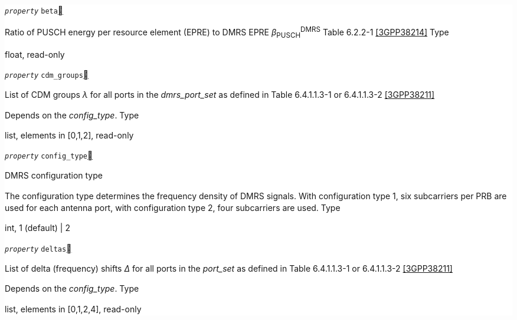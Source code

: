
<em class="property">`property` </em>`beta`<a class="headerlink" href="https://nvlabs.github.io/sionna/#sionna.nr.PUSCHDMRSConfig.beta" title="Permalink to this definition"></a>

Ratio of PUSCH energy per resource element
(EPRE) to DMRS EPRE $\beta^{\text{DMRS}}_\text{PUSCH}$
Table 6.2.2-1 <a class="reference internal" href="https://nvlabs.github.io/sionna/#gpp38214" id="id16">[3GPP38214]</a>
Type

float, read-only




<em class="property">`property` </em>`cdm_groups`<a class="headerlink" href="https://nvlabs.github.io/sionna/#sionna.nr.PUSCHDMRSConfig.cdm_groups" title="Permalink to this definition"></a>

List of CDM groups
$\lambda$ for all ports
in the <cite>dmrs_port_set</cite> as defined in
Table 6.4.1.1.3-1 or 6.4.1.1.3-2 <a class="reference internal" href="https://nvlabs.github.io/sionna/#gpp38211" id="id17">[3GPP38211]</a>

Depends on the <cite>config_type</cite>.
Type

list, elements in [0,1,2], read-only




<em class="property">`property` </em>`config_type`<a class="headerlink" href="https://nvlabs.github.io/sionna/#sionna.nr.PUSCHDMRSConfig.config_type" title="Permalink to this definition"></a>

DMRS configuration type

The configuration type determines the frequency density of
DMRS signals. With configuration type 1, six subcarriers per PRB are
used for each antenna port, with configuration type 2, four
subcarriers are used.
Type

int, 1 (default) | 2




<em class="property">`property` </em>`deltas`<a class="headerlink" href="https://nvlabs.github.io/sionna/#sionna.nr.PUSCHDMRSConfig.deltas" title="Permalink to this definition"></a>

List of delta (frequency)
shifts $\Delta$ for all ports in the <cite>port_set</cite> as defined in
Table 6.4.1.1.3-1 or 6.4.1.1.3-2 <a class="reference internal" href="https://nvlabs.github.io/sionna/#gpp38211" id="id18">[3GPP38211]</a>

Depends on the <cite>config_type</cite>.
Type

list, elements in [0,1,2,4], read-only


